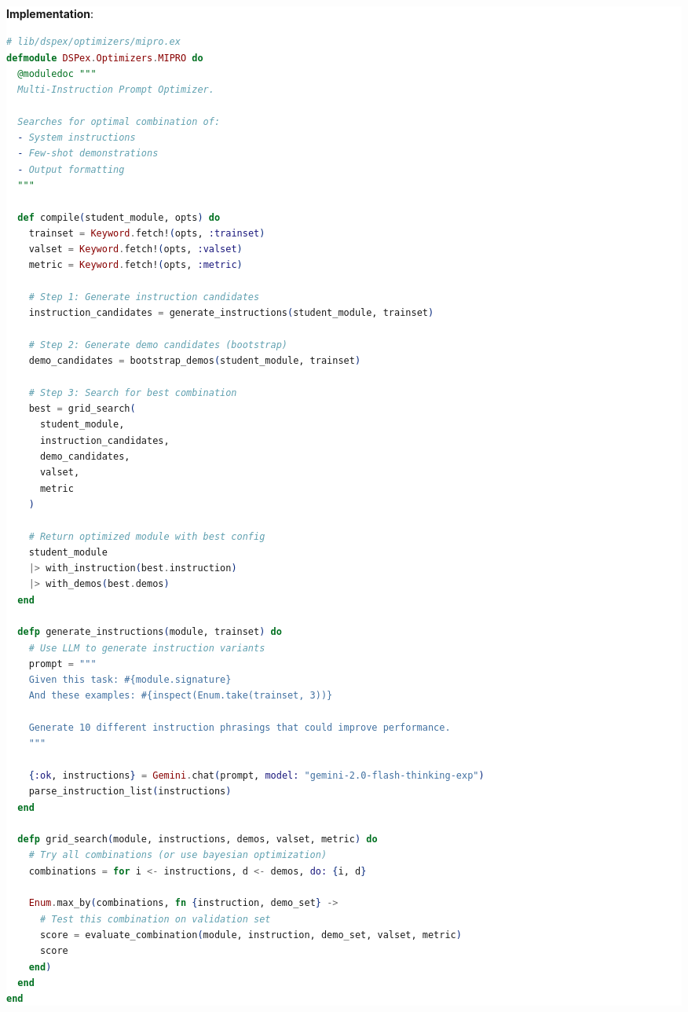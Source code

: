 **Implementation**:
```elixir
# lib/dspex/optimizers/mipro.ex
defmodule DSPex.Optimizers.MIPRO do
  @moduledoc """
  Multi-Instruction Prompt Optimizer.

  Searches for optimal combination of:
  - System instructions
  - Few-shot demonstrations
  - Output formatting
  """

  def compile(student_module, opts) do
    trainset = Keyword.fetch!(opts, :trainset)
    valset = Keyword.fetch!(opts, :valset)
    metric = Keyword.fetch!(opts, :metric)

    # Step 1: Generate instruction candidates
    instruction_candidates = generate_instructions(student_module, trainset)

    # Step 2: Generate demo candidates (bootstrap)
    demo_candidates = bootstrap_demos(student_module, trainset)

    # Step 3: Search for best combination
    best = grid_search(
      student_module,
      instruction_candidates,
      demo_candidates,
      valset,
      metric
    )

    # Return optimized module with best config
    student_module
    |> with_instruction(best.instruction)
    |> with_demos(best.demos)
  end

  defp generate_instructions(module, trainset) do
    # Use LLM to generate instruction variants
    prompt = """
    Given this task: #{module.signature}
    And these examples: #{inspect(Enum.take(trainset, 3))}

    Generate 10 different instruction phrasings that could improve performance.
    """

    {:ok, instructions} = Gemini.chat(prompt, model: "gemini-2.0-flash-thinking-exp")
    parse_instruction_list(instructions)
  end

  defp grid_search(module, instructions, demos, valset, metric) do
    # Try all combinations (or use bayesian optimization)
    combinations = for i <- instructions, d <- demos, do: {i, d}

    Enum.max_by(combinations, fn {instruction, demo_set} ->
      # Test this combination on validation set
      score = evaluate_combination(module, instruction, demo_set, valset, metric)
      score
    end)
  end
end
```